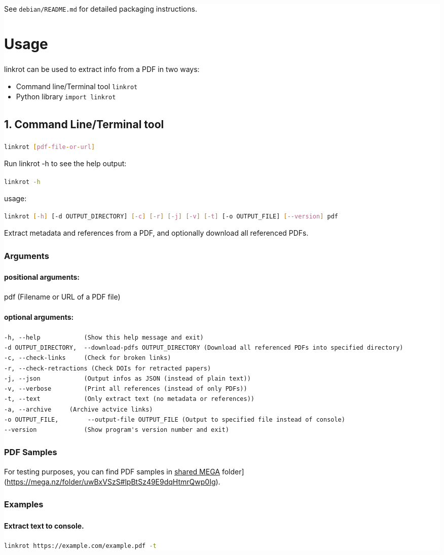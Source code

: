 See `debian/README.md` for detailed packaging instructions.

# Usage

linkrot can be used to extract info from a PDF in two ways:
- Command line/Terminal tool `linkrot`
- Python library `import linkrot`

## 1. Command Line/Terminal tool

```bash
linkrot [pdf-file-or-url]
```

Run linkrot -h to see the help output:
```bash
linkrot -h
```

usage: 
```bash 
linkrot [-h] [-d OUTPUT_DIRECTORY] [-c] [-r] [-j] [-v] [-t] [-o OUTPUT_FILE] [--version] pdf
```

Extract metadata and references from a PDF, and optionally download all
referenced PDFs.

### Arguments

#### positional arguments:
  pdf                   (Filename or URL of a PDF file)  

#### optional arguments:
    -h, --help            (Show this help message and exit)  
    -d OUTPUT_DIRECTORY,  --download-pdfs OUTPUT_DIRECTORY (Download all referenced PDFs into specified directory)  
    -c, --check-links     (Check for broken links)  
    -r, --check-retractions (Check DOIs for retracted papers)
    -j, --json            (Output infos as JSON (instead of plain text))  
    -v, --verbose         (Print all references (instead of only PDFs))  
    -t, --text            (Only extract text (no metadata or references))  
    -a, --archive	  (Archive actvice links)
    -o OUTPUT_FILE,        --output-file OUTPUT_FILE (Output to specified file instead of console)  
    --version             (Show program's version number and exit)  

### PDF Samples

For testing purposes, you can find PDF samples in [shared MEGA](https://mega.nz/folder/uwBxVSzS#lpBtSz49E9dqHtmrQwp0Ig) folder](https://mega.nz/folder/uwBxVSzS#lpBtSz49E9dqHtmrQwp0Ig).

### Examples

#### Extract text to console.
```bash
linkrot https://example.com/example.pdf -t
```
